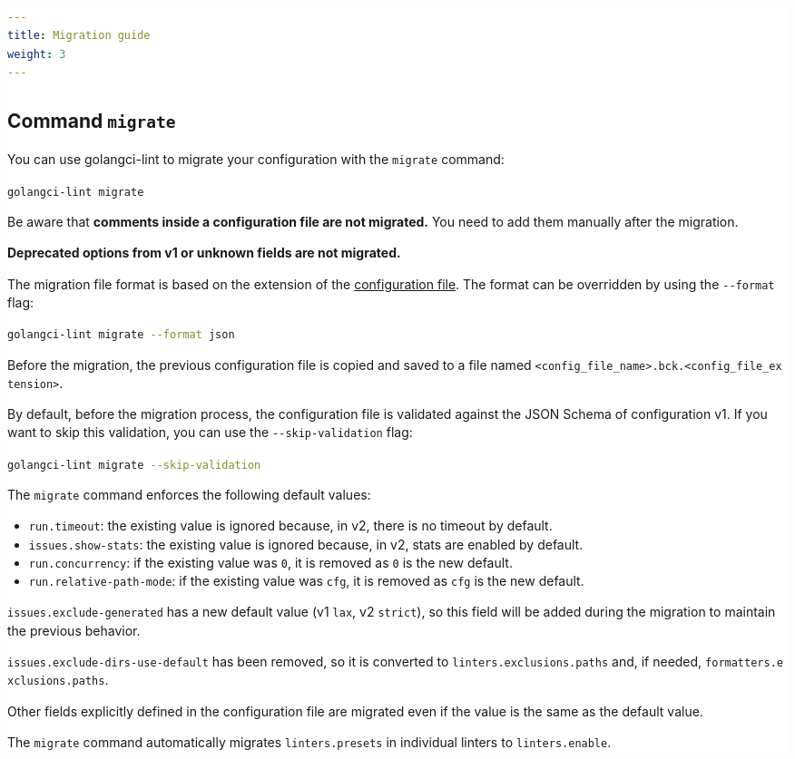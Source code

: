 ```yaml
---
title: Migration guide
weight: 3
---
```


## Command `migrate`

You can use golangci-lint to migrate your configuration with the `migrate` command:

```bash
golangci-lint migrate
```

Be aware that **comments inside a configuration file are not migrated.** You need to add them manually after the migration.

**Deprecated options from v1 or unknown fields are not migrated.**

The migration file format is based on the extension of the [configuration file](/docs/configuration/file).
The format can be overridden by using the `--format` flag:

```bash
golangci-lint migrate --format json
```

Before the migration, the previous configuration file is copied and saved to a file named `<config_file_name>.bck.<config_file_extension>`.

By default, before the migration process, the configuration file is validated against the JSON Schema of configuration v1.
If you want to skip this validation, you can use the `--skip-validation` flag:

```bash
golangci-lint migrate --skip-validation
```

The `migrate` command enforces the following default values:

- `run.timeout`: the existing value is ignored because, in v2, there is no timeout by default.
- `issues.show-stats`: the existing value is ignored because, in v2, stats are enabled by default.
- `run.concurrency`: if the existing value was `0`, it is removed as `0` is the new default.
- `run.relative-path-mode`: if the existing value was `cfg`, it is removed as `cfg` is the new default.

`issues.exclude-generated` has a new default value (v1 `lax`, v2 `strict`), so this field will be added during the migration to maintain the previous behavior.

`issues.exclude-dirs-use-default` has been removed, so it is converted to `linters.exclusions.paths` and, if needed, `formatters.exclusions.paths`.

Other fields explicitly defined in the configuration file are migrated even if the value is the same as the default value.

The `migrate` command automatically migrates `linters.presets` in individual linters to `linters.enable`.

